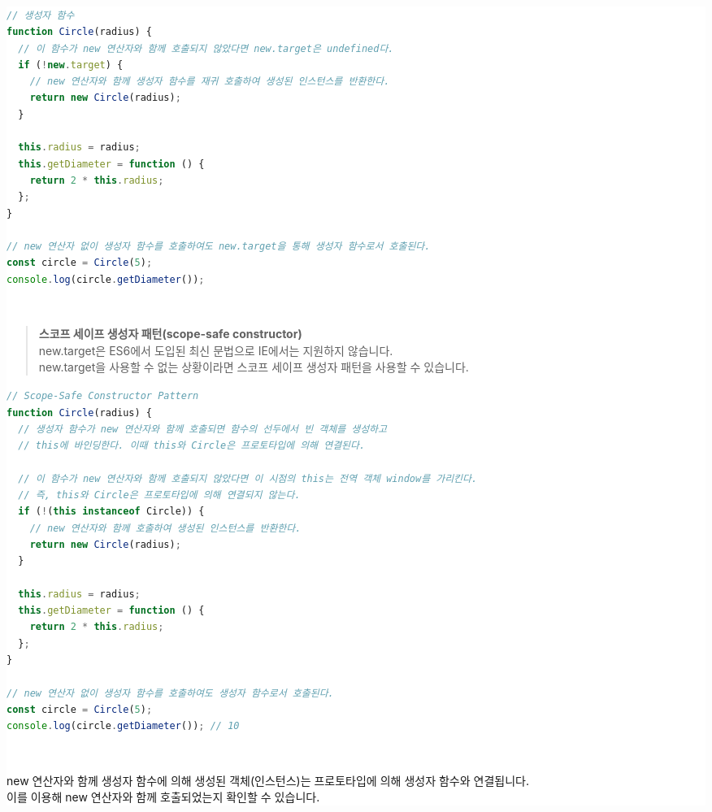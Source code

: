 ```javascript
// 생성자 함수
function Circle(radius) {
  // 이 함수가 new 연산자와 함께 호출되지 않았다면 new.target은 undefined다.
  if (!new.target) {
    // new 연산자와 함께 생성자 함수를 재귀 호출하여 생성된 인스턴스를 반환한다.
    return new Circle(radius);
  }

  this.radius = radius;
  this.getDiameter = function () {
    return 2 * this.radius;
  };
}

// new 연산자 없이 생성자 함수를 호출하여도 new.target을 통해 생성자 함수로서 호출된다.
const circle = Circle(5);
console.log(circle.getDiameter());
```

<br/>

> **스코프 세이프 생성자 패턴(scope-safe constructor)**  
> new.target은 ES6에서 도입된 최신 문법으로 IE에서는 지원하지 않습니다.  
> new.target을 사용할 수 없는 상황이라면 스코프 세이프 생성자 패턴을 사용할 수 있습니다.

```javascript
// Scope-Safe Constructor Pattern
function Circle(radius) {
  // 생성자 함수가 new 연산자와 함께 호출되면 함수의 선두에서 빈 객체를 생성하고
  // this에 바인딩한다. 이때 this와 Circle은 프로토타입에 의해 연결된다.

  // 이 함수가 new 연산자와 함께 호출되지 않았다면 이 시점의 this는 전역 객체 window를 가리킨다.
  // 즉, this와 Circle은 프로토타입에 의해 연결되지 않는다.
  if (!(this instanceof Circle)) {
    // new 연산자와 함께 호출하여 생성된 인스턴스를 반환한다.
    return new Circle(radius);
  }

  this.radius = radius;
  this.getDiameter = function () {
    return 2 * this.radius;
  };
}

// new 연산자 없이 생성자 함수를 호출하여도 생성자 함수로서 호출된다.
const circle = Circle(5);
console.log(circle.getDiameter()); // 10
```

<br/>

new 연산자와 함께 생성자 함수에 의해 생성된 객체(인스턴스)는 프로토타입에 의해 생성자 함수와 연결됩니다.  
이를 이용해 new 연산자와 함께 호출되었는지 확인할 수 있습니다.
